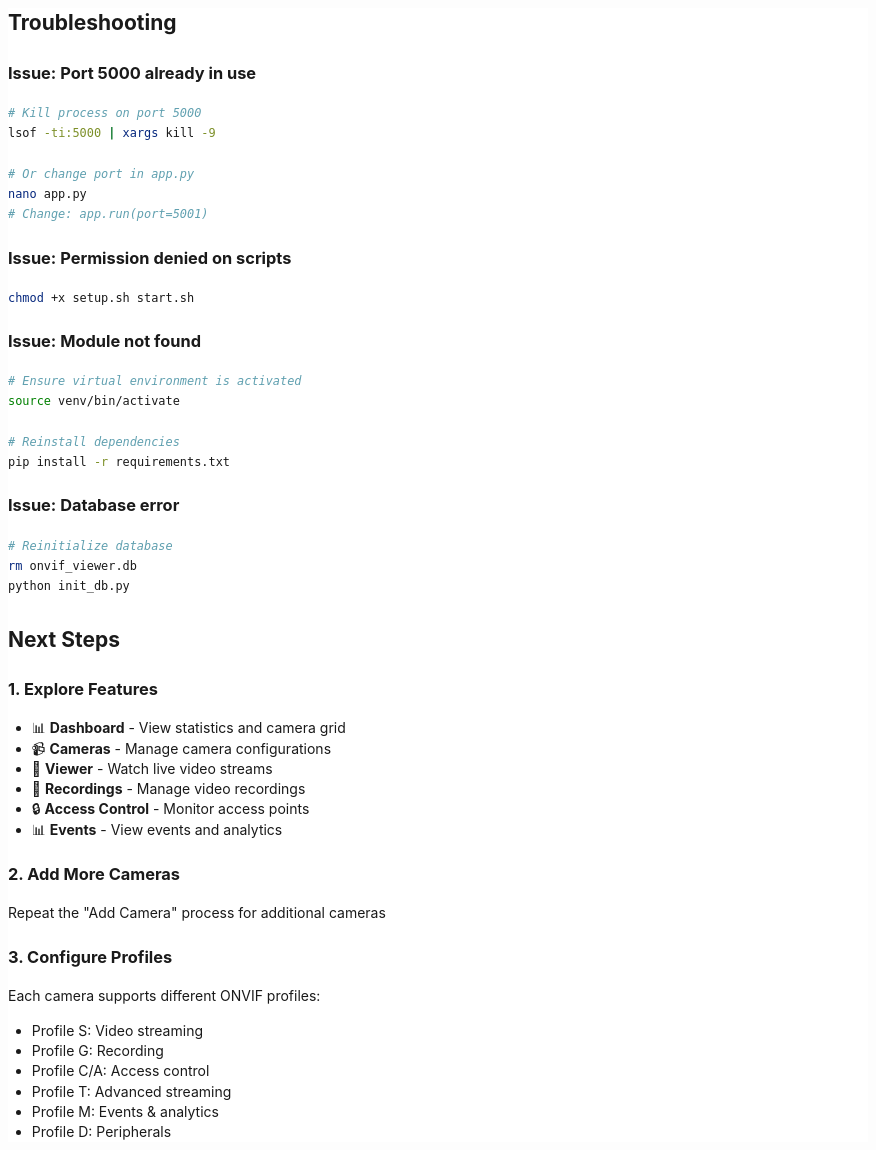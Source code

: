 ## Troubleshooting

### Issue: Port 5000 already in use
```bash
# Kill process on port 5000
lsof -ti:5000 | xargs kill -9

# Or change port in app.py
nano app.py
# Change: app.run(port=5001)
```

### Issue: Permission denied on scripts
```bash
chmod +x setup.sh start.sh
```

### Issue: Module not found
```bash
# Ensure virtual environment is activated
source venv/bin/activate

# Reinstall dependencies
pip install -r requirements.txt
```

### Issue: Database error
```bash
# Reinitialize database
rm onvif_viewer.db
python init_db.py
```

## Next Steps

### 1. Explore Features
- 📊 **Dashboard** - View statistics and camera grid
- 📹 **Cameras** - Manage camera configurations
- 🎥 **Viewer** - Watch live video streams
- 📼 **Recordings** - Manage video recordings
- 🔒 **Access Control** - Monitor access points
- 📊 **Events** - View events and analytics

### 2. Add More Cameras
Repeat the "Add Camera" process for additional cameras

### 3. Configure Profiles
Each camera supports different ONVIF profiles:
- Profile S: Video streaming
- Profile G: Recording
- Profile C/A: Access control
- Profile T: Advanced streaming
- Profile M: Events & analytics
- Profile D: Peripherals
